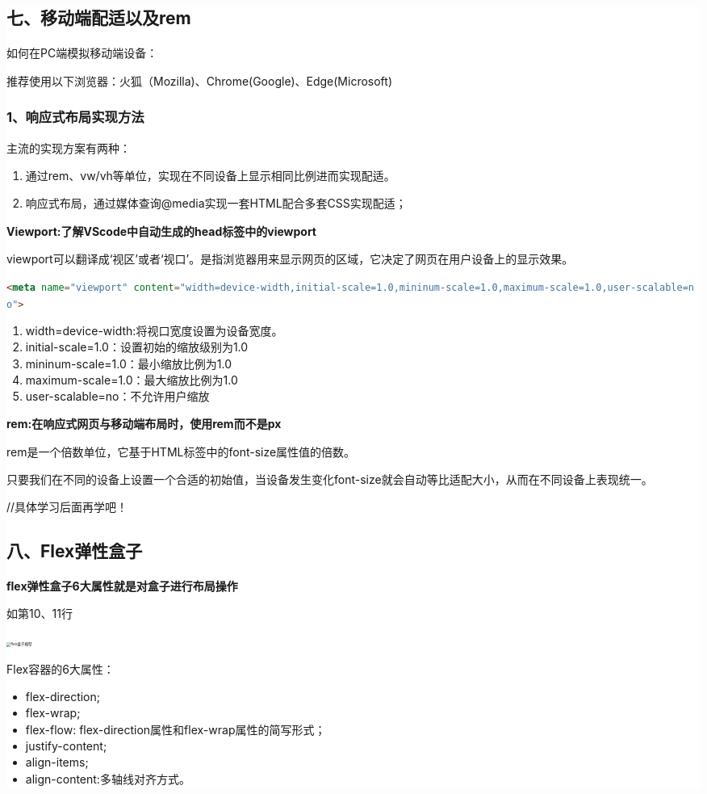 

## 七、移动端配适以及rem

如何在PC端模拟移动端设备：

推荐使用以下浏览器：火狐（Mozilla)、Chrome(Google)、Edge(Microsoft)



### **1、响应式布局实现方法**

主流的实现方案有两种：

1. 通过rem、vw/vh等单位，实现在不同设备上显示相同比例进而实现配适。

2. 响应式布局，通过媒体查询@media实现一套HTML配合多套CSS实现配适；

   

 **Viewport:了解VScode中自动生成的head标签中的viewport**

viewport可以翻译成‘视区’或者‘视口’。是指浏览器用来显示网页的区域，它决定了网页在用户设备上的显示效果。

```html
<meta name="viewport" content="width=device-width,initial-scale=1.0,mininum-scale=1.0,maximum-scale=1.0,user-scalable=no">
```

1. width=device-width:将视口宽度设置为设备宽度。
2. initial-scale=1.0：设置初始的缩放级别为1.0
3. mininum-scale=1.0：最小缩放比例为1.0
4. maximum-scale=1.0：最大缩放比例为1.0
5. user-scalable=no：不允许用户缩放



**rem:在响应式网页与移动端布局时，使用rem而不是px**

rem是一个倍数单位，它基于HTML标签中的font-size属性值的倍数。

只要我们在不同的设备上设置一个合适的初始值，当设备发生变化font-size就会自动等比适配大小，从而在不同设备上表现统一。

//具体学习后面再学吧！



## 八、Flex弹性盒子

**flex弹性盒子6大属性就是对盒子进行布局操作**

如第10、11行

<img src="./assert/flex盒子模型.jpg" alt="flex盒子模型" style="zoom: 33%;" />

Flex容器的6大属性：

- flex-direction;
- flex-wrap;
- flex-flow:  flex-direction属性和flex-wrap属性的简写形式；
- justify-content;
- align-items;
- align-content:多轴线对齐方式。

